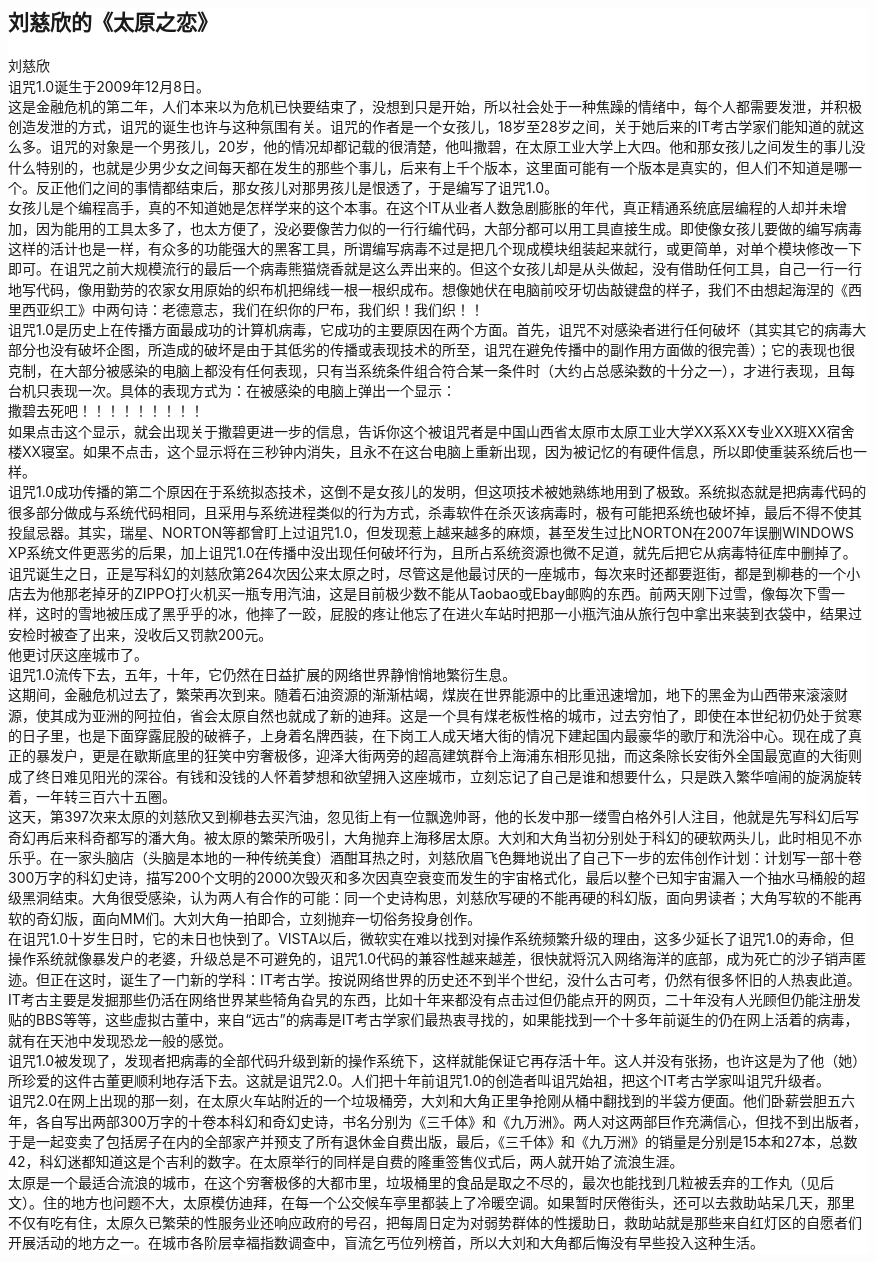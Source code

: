 ## 刘慈欣的《太原之恋》

刘慈欣
<br>
诅咒1.0诞生于2009年12月8日。
<br>
这是金融危机的第二年，人们本来以为危机已快要结束了，没想到只是开始，所以社会处于一种焦躁的情绪中，每个人都需要发泄，并积极创造发泄的方式，诅咒的诞生也许与这种氛围有关。诅咒的作者是一个女孩儿，18岁至28岁之间，关于她后来的IT考古学家们能知道的就这么多。诅咒的对象是一个男孩儿，20岁，他的情况却都记载的很清楚，他叫撒碧，在太原工业大学上大四。他和那女孩儿之间发生的事儿没什么特别的，也就是少男少女之间每天都在发生的那些个事儿，后来有上千个版本，这里面可能有一个版本是真实的，但人们不知道是哪一个。反正他们之间的事情都结束后，那女孩儿对那男孩儿是恨透了，于是编写了诅咒1.0。
<br>
女孩儿是个编程高手，真的不知道她是怎样学来的这个本事。在这个IT从业者人数急剧膨胀的年代，真正精通系统底层编程的人却并未增加，因为能用的工具太多了，也太方便了，没必要像苦力似的一行行编代码，大部分都可以用工具直接生成。即使像女孩儿要做的编写病毒这样的活计也是一样，有众多的功能强大的黑客工具，所谓编写病毒不过是把几个现成模块组装起来就行，或更简单，对单个模块修改一下即可。在诅咒之前大规模流行的最后一个病毒熊猫烧香就是这么弄出来的。但这个女孩儿却是从头做起，没有借助任何工具，自己一行一行地写代码，像用勤劳的农家女用原始的织布机把绵线一根一根织成布。想像她伏在电脑前咬牙切齿敲键盘的样子，我们不由想起海涅的《西里西亚织工》中两句诗：老德意志，我们在织你的尸布，我们织！我们织！！
<br>
诅咒1.0是历史上在传播方面最成功的计算机病毒，它成功的主要原因在两个方面。首先，诅咒不对感染者进行任何破坏（其实其它的病毒大部分也没有破坏企图，所造成的破坏是由于其低劣的传播或表现技术的所至，诅咒在避免传播中的副作用方面做的很完善）；它的表现也很克制，在大部分被感染的电脑上都没有任何表现，只有当系统条件组合符合某一条件时（大约占总感染数的十分之一），才进行表现，且每台机只表现一次。具体的表现方式为：在被感染的电脑上弹出一个显示：
<br>
撒碧去死吧！！！！！！！！！
<br>
如果点击这个显示，就会出现关于撒碧更进一步的信息，告诉你这个被诅咒者是中国山西省太原市太原工业大学XX系XX专业XX班XX宿舍楼XX寝室。如果不点击，这个显示将在三秒钟内消失，且永不在这台电脑上重新出现，因为被记忆的有硬件信息，所以即使重装系统后也一样。
<br>
诅咒1.0成功传播的第二个原因在于系统拟态技术，这倒不是女孩儿的发明，但这项技术被她熟练地用到了极致。系统拟态就是把病毒代码的很多部分做成与系统代码相同，且采用与系统进程类似的行为方式，杀毒软件在杀灭该病毒时，极有可能把系统也破坏掉，最后不得不使其投鼠忌器。其实，瑞星、NORTON等都曾盯上过诅咒1.0，但发现惹上越来越多的麻烦，甚至发生过比NORTON在2007年误删WINDOWS XP系统文件更恶劣的后果，加上诅咒1.0在传播中没出现任何破坏行为，且所占系统资源也微不足道，就先后把它从病毒特征库中删掉了。
<br>
诅咒诞生之日，正是写科幻的刘慈欣第264次因公来太原之时，尽管这是他最讨厌的一座城市，每次来时还都要逛街，都是到柳巷的一个小店去为他那老掉牙的ZIPPO打火机买一瓶专用汽油，这是目前极少数不能从Taobao或Ebay邮购的东西。前两天刚下过雪，像每次下雪一样，这时的雪地被压成了黑乎乎的冰，他摔了一跤，屁股的疼让他忘了在进火车站时把那一小瓶汽油从旅行包中拿出来装到衣袋中，结果过安检时被查了出来，没收后又罚款200元。
<br>
他更讨厌这座城市了。
<br>
诅咒1.0流传下去，五年，十年，它仍然在日益扩展的网络世界静悄悄地繁衍生息。
<br>
这期间，金融危机过去了，繁荣再次到来。随着石油资源的渐渐枯竭，煤炭在世界能源中的比重迅速增加，地下的黑金为山西带来滚滚财源，使其成为亚洲的阿拉伯，省会太原自然也就成了新的迪拜。这是一个具有煤老板性格的城市，过去穷怕了，即使在本世纪初仍处于贫寒的日子里，也是下面穿露屁股的破裤子，上身着名牌西装，在下岗工人成天堵大街的情况下建起国内最豪华的歌厅和洗浴中心。现在成了真正的暴发户，更是在歇斯底里的狂笑中穷奢极侈，迎泽大街两旁的超高建筑群令上海浦东相形见拙，而这条除长安街外全国最宽直的大街则成了终日难见阳光的深谷。有钱和没钱的人怀着梦想和欲望拥入这座城市，立刻忘记了自己是谁和想要什么，只是跌入繁华喧闹的旋涡旋转着，一年转三百六十五圈。
<br>
这天，第397次来太原的刘慈欣又到柳巷去买汽油，忽见街上有一位飘逸帅哥，他的长发中那一缕雪白格外引人注目，他就是先写科幻后写奇幻再后来科奇都写的潘大角。被太原的繁荣所吸引，大角抛弃上海移居太原。大刘和大角当初分别处于科幻的硬软两头儿，此时相见不亦乐乎。在一家头脑店（头脑是本地的一种传统美食）酒酣耳热之时，刘慈欣眉飞色舞地说出了自己下一步的宏伟创作计划：计划写一部十卷300万字的科幻史诗，描写200个文明的2000次毁灭和多次因真空衰变而发生的宇宙格式化，最后以整个已知宇宙漏入一个抽水马桶般的超级黑洞结束。大角很受感染，认为两人有合作的可能：同一个史诗构思，刘慈欣写硬的不能再硬的科幻版，面向男读者；大角写软的不能再软的奇幻版，面向MM们。大刘大角一拍即合，立刻抛弃一切俗务投身创作。
<br>
在诅咒1.0十岁生日时，它的未日也快到了。VISTA以后，微软实在难以找到对操作系统频繁升级的理由，这多少延长了诅咒1.0的寿命，但操作系统就像暴发户的老婆，升级总是不可避免的，诅咒1.0代码的兼容性越来越差，很快就将沉入网络海洋的底部，成为死亡的沙子销声匿迹。但正在这时，诞生了一门新的学科：IT考古学。按说网络世界的历史还不到半个世纪，没什么古可考，仍然有很多怀旧的人热衷此道。IT考古主要是发掘那些仍活在网络世界某些犄角旮旯的东西，比如十年来都没有点击过但仍能点开的网页，二十年没有人光顾但仍能注册发贴的BBS等等，这些虚拟古董中，来自“远古”的病毒是IT考古学家们最热衷寻找的，如果能找到一个十多年前诞生的仍在网上活着的病毒，就有在天池中发现恐龙一般的感觉。
<br>
诅咒1.0被发现了，发现者把病毒的全部代码升级到新的操作系统下，这样就能保证它再存活十年。这人并没有张扬，也许这是为了他（她）所珍爱的这件古董更顺利地存活下去。这就是诅咒2.0。人们把十年前诅咒1.0的创造者叫诅咒始祖，把这个IT考古学家叫诅咒升级者。
<br>
诅咒2.0在网上出现的那一刻，在太原火车站附近的一个垃圾桶旁，大刘和大角正里争抢刚从桶中翻找到的半袋方便面。他们卧薪尝胆五六年，各自写出两部300万字的十卷本科幻和奇幻史诗，书名分别为《三千体》和《九万洲》。两人对这两部巨作充满信心，但找不到出版者，于是一起变卖了包括房子在内的全部家产并预支了所有退休金自费出版，最后，《三千体》和《九万洲》的销量是分别是15本和27本，总数42，科幻迷都知道这是个吉利的数字。在太原举行的同样是自费的隆重签售仪式后，两人就开始了流浪生涯。
<br>
太原是一个最适合流浪的城市，在这个穷奢极侈的大都市里，垃圾桶里的食品是取之不尽的，最次也能找到几粒被丢弃的工作丸（见后文）。住的地方也问题不大，太原模仿迪拜，在每一个公交候车亭里都装上了冷暖空调。如果暂时厌倦街头，还可以去救助站呆几天，那里不仅有吃有住，太原久已繁荣的性服务业还响应政府的号召，把每周日定为对弱势群体的性援助日，救助站就是那些来自红灯区的自愿者们开展活动的地方之一。在城市各阶层幸福指数调查中，盲流乞丐位列榜首，所以大刘和大角都后悔没有早些投入这种生活。
<br>